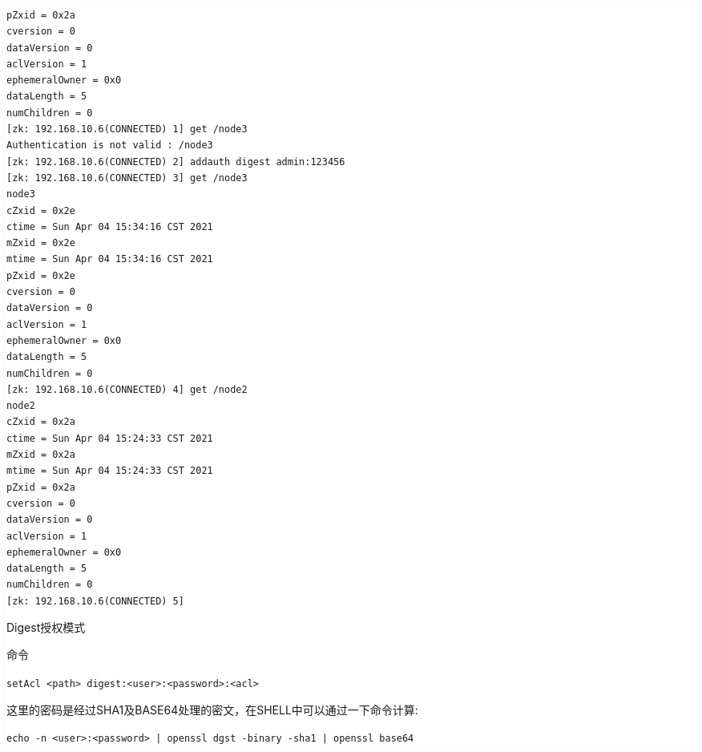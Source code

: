   ```shell
  pZxid = 0x2a
  cversion = 0
  dataVersion = 0
  aclVersion = 1
  ephemeralOwner = 0x0
  dataLength = 5
  numChildren = 0
  [zk: 192.168.10.6(CONNECTED) 1] get /node3
  Authentication is not valid : /node3
  [zk: 192.168.10.6(CONNECTED) 2] addauth digest admin:123456
  [zk: 192.168.10.6(CONNECTED) 3] get /node3
  node3
  cZxid = 0x2e
  ctime = Sun Apr 04 15:34:16 CST 2021
  mZxid = 0x2e
  mtime = Sun Apr 04 15:34:16 CST 2021
  pZxid = 0x2e
  cversion = 0
  dataVersion = 0
  aclVersion = 1
  ephemeralOwner = 0x0
  dataLength = 5
  numChildren = 0
  [zk: 192.168.10.6(CONNECTED) 4] get /node2
  node2
  cZxid = 0x2a
  ctime = Sun Apr 04 15:24:33 CST 2021
  mZxid = 0x2a
  mtime = Sun Apr 04 15:24:33 CST 2021
  pZxid = 0x2a
  cversion = 0
  dataVersion = 0
  aclVersion = 1
  ephemeralOwner = 0x0
  dataLength = 5
  numChildren = 0
  [zk: 192.168.10.6(CONNECTED) 5] 
  
  ```

  Digest授权模式

  命令

  ```shell
  setAcl <path> digest:<user>:<password>:<acl>
  ```

  这里的密码是经过SHA1及BASE64处理的密文，在SHELL中可以通过一下命令计算:

  ```shell
  echo -n <user>:<password> | openssl dgst -binary -sha1 | openssl base64
  ```
